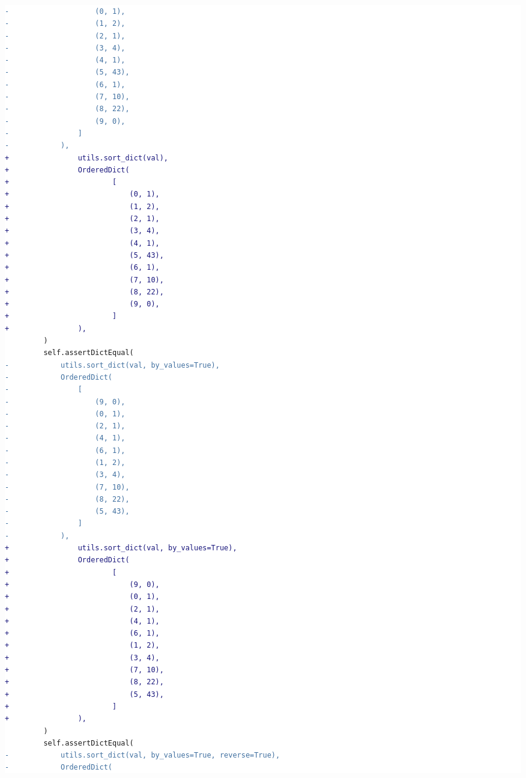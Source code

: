 ```diff
-                    (0, 1),
-                    (1, 2),
-                    (2, 1),
-                    (3, 4),
-                    (4, 1),
-                    (5, 43),
-                    (6, 1),
-                    (7, 10),
-                    (8, 22),
-                    (9, 0),
-                ]
-            ),
+                utils.sort_dict(val),
+                OrderedDict(
+                        [
+                            (0, 1),
+                            (1, 2),
+                            (2, 1),
+                            (3, 4),
+                            (4, 1),
+                            (5, 43),
+                            (6, 1),
+                            (7, 10),
+                            (8, 22),
+                            (9, 0),
+                        ]
+                ),
         )
         self.assertDictEqual(
-            utils.sort_dict(val, by_values=True),
-            OrderedDict(
-                [
-                    (9, 0),
-                    (0, 1),
-                    (2, 1),
-                    (4, 1),
-                    (6, 1),
-                    (1, 2),
-                    (3, 4),
-                    (7, 10),
-                    (8, 22),
-                    (5, 43),
-                ]
-            ),
+                utils.sort_dict(val, by_values=True),
+                OrderedDict(
+                        [
+                            (9, 0),
+                            (0, 1),
+                            (2, 1),
+                            (4, 1),
+                            (6, 1),
+                            (1, 2),
+                            (3, 4),
+                            (7, 10),
+                            (8, 22),
+                            (5, 43),
+                        ]
+                ),
         )
         self.assertDictEqual(
-            utils.sort_dict(val, by_values=True, reverse=True),
-            OrderedDict(
```